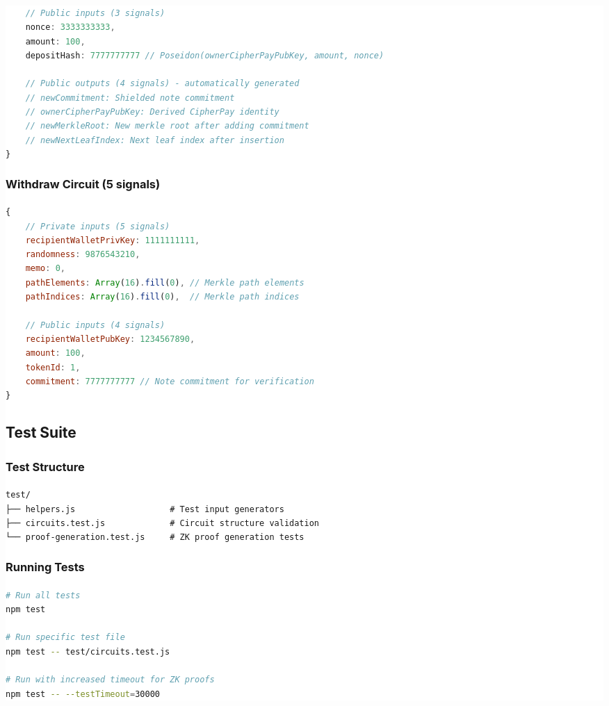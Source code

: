 ```javascript
    // Public inputs (3 signals)
    nonce: 3333333333,
    amount: 100,
    depositHash: 7777777777 // Poseidon(ownerCipherPayPubKey, amount, nonce)
    
    // Public outputs (4 signals) - automatically generated
    // newCommitment: Shielded note commitment
    // ownerCipherPayPubKey: Derived CipherPay identity  
    // newMerkleRoot: New merkle root after adding commitment
    // newNextLeafIndex: Next leaf index after insertion
}
```

### Withdraw Circuit (5 signals)
```javascript
{
    // Private inputs (5 signals)
    recipientWalletPrivKey: 1111111111,
    randomness: 9876543210,
    memo: 0,
    pathElements: Array(16).fill(0), // Merkle path elements
    pathIndices: Array(16).fill(0),  // Merkle path indices

    // Public inputs (4 signals)
    recipientWalletPubKey: 1234567890,
    amount: 100,
    tokenId: 1,
    commitment: 7777777777 // Note commitment for verification
}
```

## Test Suite

### Test Structure
```
test/
├── helpers.js                   # Test input generators
├── circuits.test.js             # Circuit structure validation
└── proof-generation.test.js     # ZK proof generation tests
```

### Running Tests
```bash
# Run all tests
npm test

# Run specific test file
npm test -- test/circuits.test.js

# Run with increased timeout for ZK proofs
npm test -- --testTimeout=30000
```
